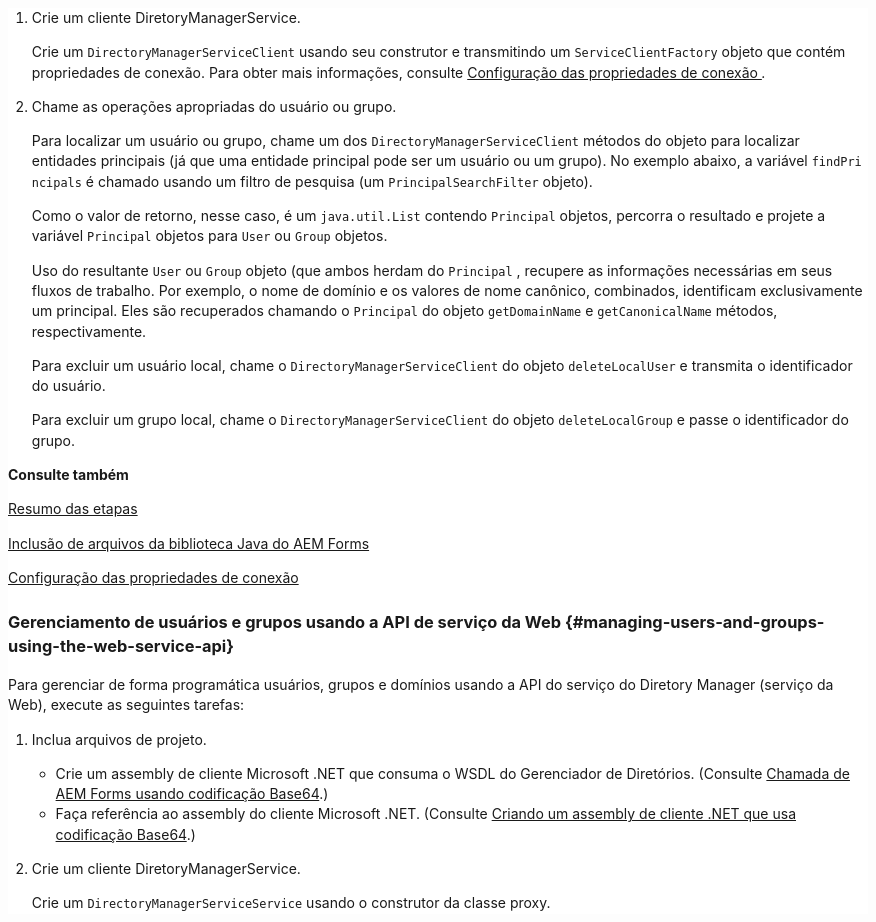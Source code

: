 1. Crie um cliente DiretoryManagerService.

   Crie um `DirectoryManagerServiceClient` usando seu construtor e transmitindo um `ServiceClientFactory` objeto que contém propriedades de conexão. Para obter mais informações, consulte [Configuração das propriedades de conexão ](/help/forms/developing/invoking-aem-forms-using-java.md#setting-connection-properties)*.*

1. Chame as operações apropriadas do usuário ou grupo.

   Para localizar um usuário ou grupo, chame um dos `DirectoryManagerServiceClient` métodos do objeto para localizar entidades principais (já que uma entidade principal pode ser um usuário ou um grupo). No exemplo abaixo, a variável `findPrincipals` é chamado usando um filtro de pesquisa (um `PrincipalSearchFilter` objeto).

   Como o valor de retorno, nesse caso, é um `java.util.List` contendo `Principal` objetos, percorra o resultado e projete a variável `Principal` objetos para `User` ou `Group` objetos.

   Uso do resultante `User` ou `Group` objeto (que ambos herdam do `Principal` , recupere as informações necessárias em seus fluxos de trabalho. Por exemplo, o nome de domínio e os valores de nome canônico, combinados, identificam exclusivamente um principal. Eles são recuperados chamando o `Principal` do objeto `getDomainName` e `getCanonicalName` métodos, respectivamente.

   Para excluir um usuário local, chame o `DirectoryManagerServiceClient` do objeto `deleteLocalUser` e transmita o identificador do usuário.

   Para excluir um grupo local, chame o `DirectoryManagerServiceClient` do objeto `deleteLocalGroup` e passe o identificador do grupo.

**Consulte também**

[Resumo das etapas](users.md#summary-of-steps)

[Inclusão de arquivos da biblioteca Java do AEM Forms](/help/forms/developing/invoking-aem-forms-using-java.md#including-aem-forms-java-library-files)

[Configuração das propriedades de conexão](/help/forms/developing/invoking-aem-forms-using-java.md#setting-connection-properties)

### Gerenciamento de usuários e grupos usando a API de serviço da Web {#managing-users-and-groups-using-the-web-service-api}

Para gerenciar de forma programática usuários, grupos e domínios usando a API do serviço do Diretory Manager (serviço da Web), execute as seguintes tarefas:

1. Inclua arquivos de projeto.

   * Crie um assembly de cliente Microsoft .NET que consuma o WSDL do Gerenciador de Diretórios. (Consulte [Chamada de AEM Forms usando codificação Base64](/help/forms/developing/invoking-aem-forms-using-web.md#invoking-aem-forms-using-base64-encoding).)
   * Faça referência ao assembly do cliente Microsoft .NET. (Consulte [Criando um assembly de cliente .NET que usa codificação Base64](/help/forms/developing/invoking-aem-forms-using-web.md#creating-a-net-client-assembly-that-uses-base64-encoding).)

1. Crie um cliente DiretoryManagerService.

   Crie um `DirectoryManagerServiceService` usando o construtor da classe proxy.
